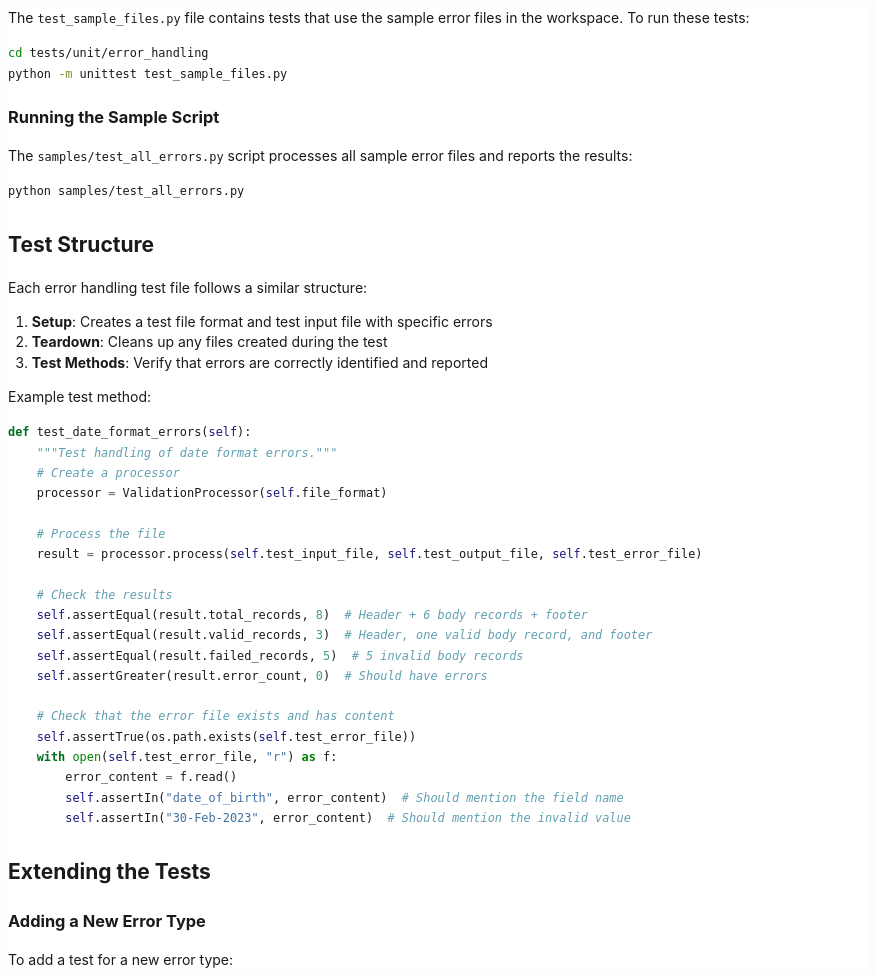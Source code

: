 The `test_sample_files.py` file contains tests that use the sample error files in the workspace. To run these tests:

```bash
cd tests/unit/error_handling
python -m unittest test_sample_files.py
```

### Running the Sample Script

The `samples/test_all_errors.py` script processes all sample error files and reports the results:

```bash
python samples/test_all_errors.py
```

## Test Structure

Each error handling test file follows a similar structure:

1. **Setup**: Creates a test file format and test input file with specific errors
2. **Teardown**: Cleans up any files created during the test
3. **Test Methods**: Verify that errors are correctly identified and reported

Example test method:

```python
def test_date_format_errors(self):
    """Test handling of date format errors."""
    # Create a processor
    processor = ValidationProcessor(self.file_format)
    
    # Process the file
    result = processor.process(self.test_input_file, self.test_output_file, self.test_error_file)
    
    # Check the results
    self.assertEqual(result.total_records, 8)  # Header + 6 body records + footer
    self.assertEqual(result.valid_records, 3)  # Header, one valid body record, and footer
    self.assertEqual(result.failed_records, 5)  # 5 invalid body records
    self.assertGreater(result.error_count, 0)  # Should have errors
    
    # Check that the error file exists and has content
    self.assertTrue(os.path.exists(self.test_error_file))
    with open(self.test_error_file, "r") as f:
        error_content = f.read()
        self.assertIn("date_of_birth", error_content)  # Should mention the field name
        self.assertIn("30-Feb-2023", error_content)  # Should mention the invalid value
```

## Extending the Tests

### Adding a New Error Type

To add a test for a new error type:
